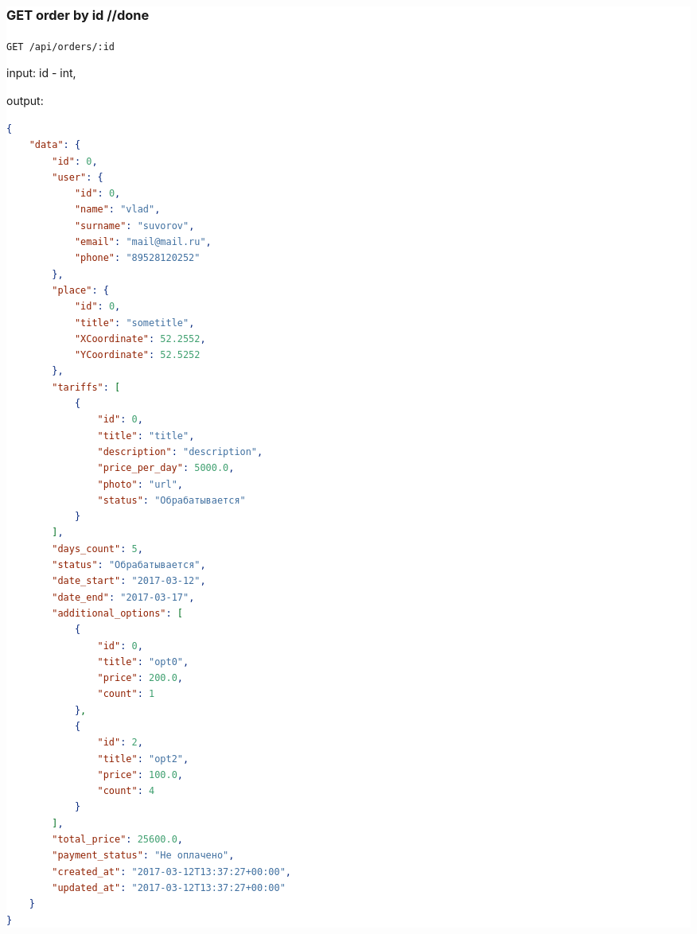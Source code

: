 ### GET order by id  //done
`GET /api/orders/:id`

input: id - int,

output:
```json
{
    "data": {
        "id": 0,
        "user": {
            "id": 0,
            "name": "vlad",
            "surname": "suvorov",
            "email": "mail@mail.ru",
            "phone": "89528120252"
        },
        "place": {
            "id": 0,
            "title": "sometitle",
            "XCoordinate": 52.2552,
            "YCoordinate": 52.5252
        },
        "tariffs": [
            {
                "id": 0,
                "title": "title",
                "description": "description",
                "price_per_day": 5000.0,
                "photo": "url",
                "status": "Обрабатывается"
            }
        ],
        "days_count": 5,
        "status": "Обрабатывается",
        "date_start": "2017-03-12",
        "date_end": "2017-03-17",
        "additional_options": [
            {
                "id": 0,
                "title": "opt0",
                "price": 200.0,
                "count": 1
            },
            {
                "id": 2,
                "title": "opt2",
                "price": 100.0,
                "count": 4
            }
        ],
        "total_price": 25600.0,
        "payment_status": "Не оплачено",
        "created_at": "2017-03-12T13:37:27+00:00",
        "updated_at": "2017-03-12T13:37:27+00:00"
    }
}
```
